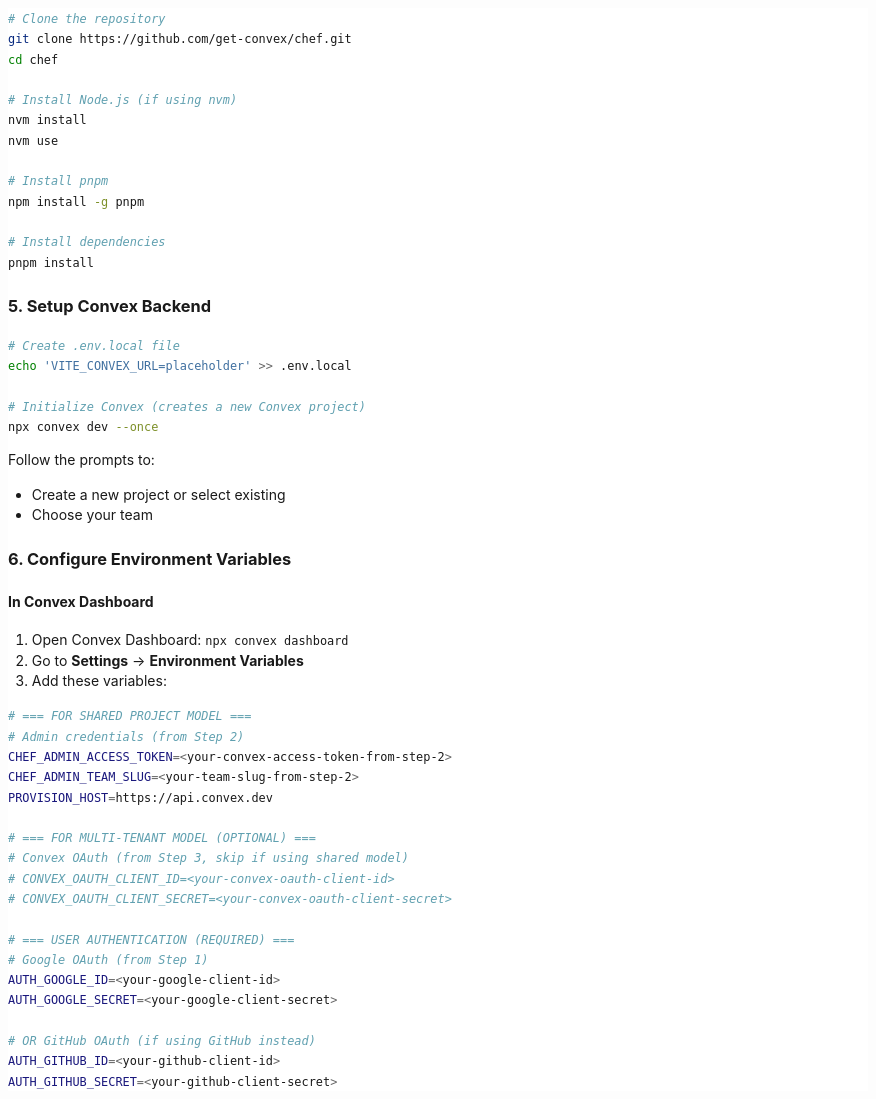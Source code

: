 ```bash
# Clone the repository
git clone https://github.com/get-convex/chef.git
cd chef

# Install Node.js (if using nvm)
nvm install
nvm use

# Install pnpm
npm install -g pnpm

# Install dependencies
pnpm install
```

### 5. Setup Convex Backend

```bash
# Create .env.local file
echo 'VITE_CONVEX_URL=placeholder' >> .env.local

# Initialize Convex (creates a new Convex project)
npx convex dev --once
```

Follow the prompts to:

- Create a new project or select existing
- Choose your team

### 6. Configure Environment Variables

#### In Convex Dashboard

1. Open Convex Dashboard: `npx convex dashboard`
2. Go to **Settings** → **Environment Variables**
3. Add these variables:

```bash
# === FOR SHARED PROJECT MODEL ===
# Admin credentials (from Step 2)
CHEF_ADMIN_ACCESS_TOKEN=<your-convex-access-token-from-step-2>
CHEF_ADMIN_TEAM_SLUG=<your-team-slug-from-step-2>
PROVISION_HOST=https://api.convex.dev

# === FOR MULTI-TENANT MODEL (OPTIONAL) ===
# Convex OAuth (from Step 3, skip if using shared model)
# CONVEX_OAUTH_CLIENT_ID=<your-convex-oauth-client-id>
# CONVEX_OAUTH_CLIENT_SECRET=<your-convex-oauth-client-secret>

# === USER AUTHENTICATION (REQUIRED) ===
# Google OAuth (from Step 1)
AUTH_GOOGLE_ID=<your-google-client-id>
AUTH_GOOGLE_SECRET=<your-google-client-secret>

# OR GitHub OAuth (if using GitHub instead)
AUTH_GITHUB_ID=<your-github-client-id>
AUTH_GITHUB_SECRET=<your-github-client-secret>
```
